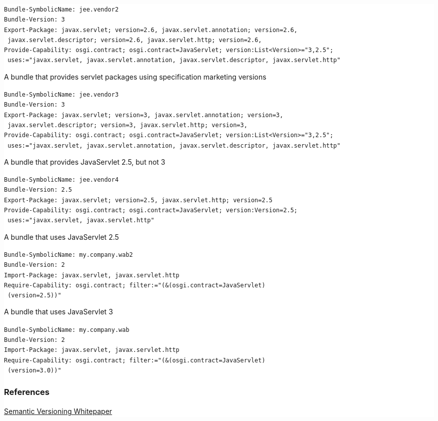 ```
Bundle-SymbolicName: jee.vendor2
Bundle-Version: 3
Export-Package: javax.servlet; version=2.6, javax.servlet.annotation; version=2.6,
 javax.servlet.descriptor; version=2.6, javax.servlet.http; version=2.6,
Provide-Capability: osgi.contract; osgi.contract=JavaServlet; version:List<Version>="3,2.5";
 uses:="javax.servlet, javax.servlet.annotation, javax.servlet.descriptor, javax.servlet.http"
```

A bundle that provides servlet packages using specification marketing versions

```
Bundle-SymbolicName: jee.vendor3
Bundle-Version: 3
Export-Package: javax.servlet; version=3, javax.servlet.annotation; version=3,
 javax.servlet.descriptor; version=3, javax.servlet.http; version=3,
Provide-Capability: osgi.contract; osgi.contract=JavaServlet; version:List<Version>="3,2.5";
 uses:="javax.servlet, javax.servlet.annotation, javax.servlet.descriptor, javax.servlet.http"
```

A bundle that provides JavaServlet 2.5, but not 3

```
Bundle-SymbolicName: jee.vendor4
Bundle-Version: 2.5
Export-Package: javax.servlet; version=2.5, javax.servlet.http; version=2.5
Provide-Capability: osgi.contract; osgi.contract=JavaServlet; version:Version=2.5;
 uses:="javax.servlet, javax.servlet.http"
```

A bundle that uses JavaServlet 2.5

```
Bundle-SymbolicName: my.company.wab2
Bundle-Version: 2
Import-Package: javax.servlet, javax.servlet.http
Require-Capability: osgi.contract; filter:="(&(osgi.contract=JavaServlet)
 (version=2.5))"
```

A bundle that uses JavaServlet 3

```
Bundle-SymbolicName: my.company.wab
Bundle-Version: 2
Import-Package: javax.servlet, javax.servlet.http
Require-Capability: osgi.contract; filter:="(&(osgi.contract=JavaServlet)
 (version=3.0))"
```

### References

[Semantic Versioning Whitepaper][SemVer]

[SemVer]: /whitepaper/semantic-versioning/
